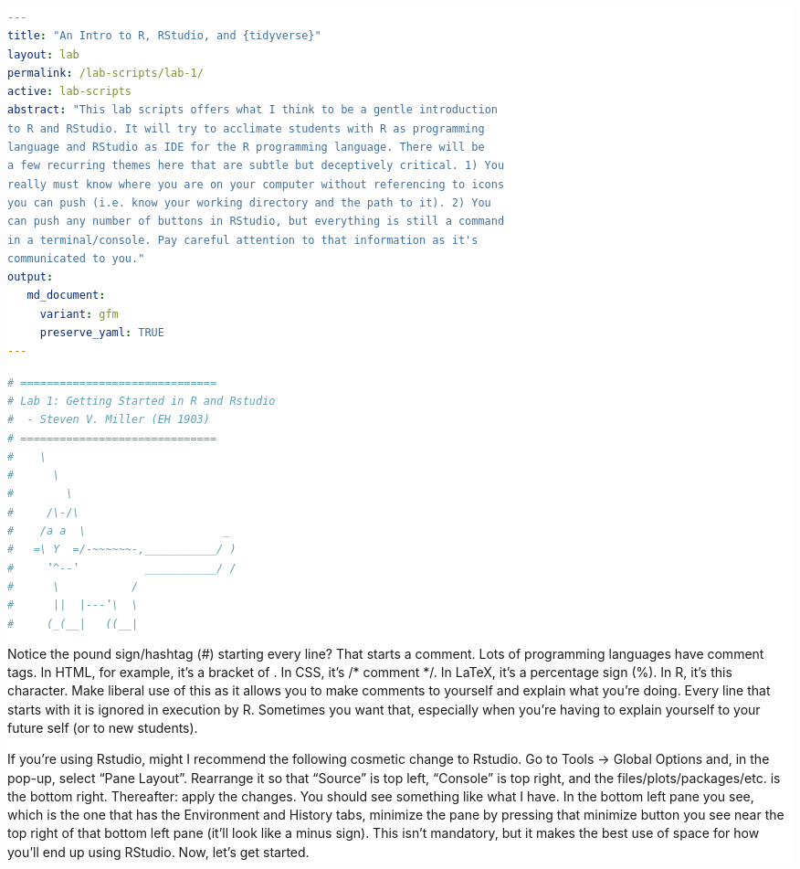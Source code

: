 ```yaml
---
title: "An Intro to R, RStudio, and {tidyverse}"
layout: lab
permalink: /lab-scripts/lab-1/
active: lab-scripts
abstract: "This lab scripts offers what I think to be a gentle introduction
to R and RStudio. It will try to acclimate students with R as programming 
language and RStudio as IDE for the R programming language. There will be
a few recurring themes here that are subtle but deceptively critical. 1) You
really must know where you are on your computer without referencing to icons
you can push (i.e. know your working directory and the path to it). 2) You 
can push any number of buttons in RStudio, but everything is still a command
in a terminal/console. Pay careful attention to that information as it's
communicated to you."
output:
   md_document:
     variant: gfm
     preserve_yaml: TRUE
---
```


``` r
# ==============================
# Lab 1: Getting Started in R and Rstudio
#  - Steven V. Miller (EH 1903)
# ==============================
#    \
#      \
#        \
#     /\-/\
#    /a a  \                     _
#   =\ Y  =/-~~~~~~-,___________/ )
#     ‛^--‛          ___________/ /
#      \           /
#      ||  |---‛\  \
#     (_(__|   ((__|
```

Notice the pound sign/hashtag (#) starting every line? That starts a
comment. Lots of programming languages have comment tags. In HTML, for
example, it’s a bracket of . In CSS, it’s /\* comment
\*/. In LaTeX, it’s a percentage sign (%). In R, it’s this character.
Make liberal use of this as it allows you to make comments to yourself
and explain what you’re doing. Every line that starts with it is ignored
in execution by R. Sometimes you want that, especially when you’re
having to explain yourself to your future self (or to new students).

If you’re using Rstudio, might I recommend the following cosmetic change
to Rstudio. Go to Tools -\> Global Options and, in the pop-up, select
“Pane Layout”. Rearrange it so that “Source” is top left, “Console” is
top right, and the files/plots/packages/etc. is the bottom right.
Thereafter: apply the changes. You should see something like what I
have. In the bottom left pane you see, which is the one that has the
Environment and History tabs, minimize the pane by pressing that
minimize button you see near the top right of that bottom left pane
(it’ll look like a minus sign). This isn’t mandatory, but it makes the
best use of space for how you’ll end up using RStudio. Now, let’s get
started.
